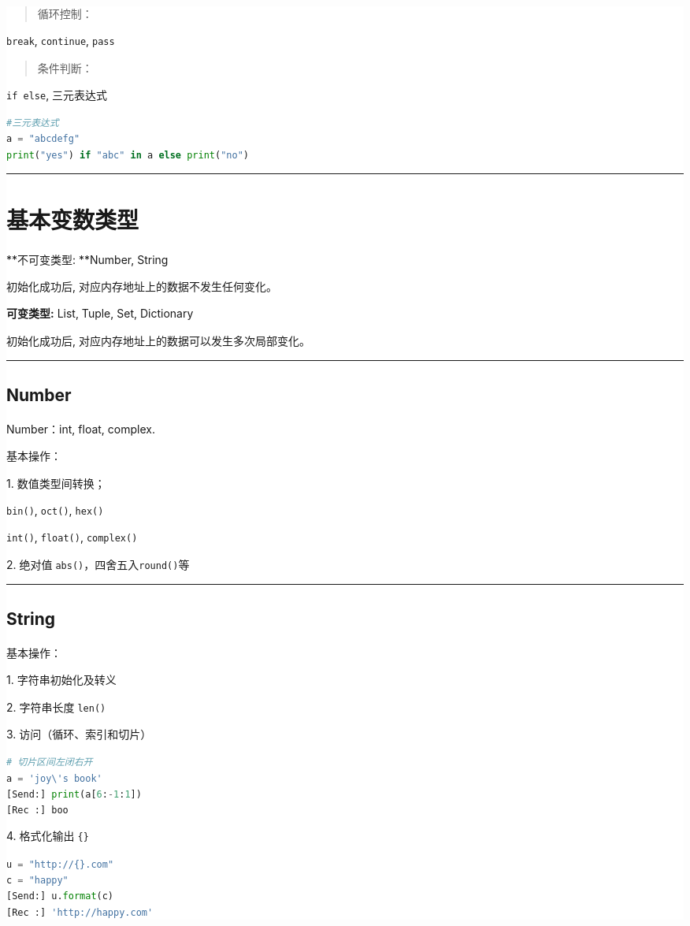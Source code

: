 > 循环控制：

`break`, `continue`, `pass`
​    

> 条件判断： 

`if else`, 三元表达式

```python
#三元表达式
a = "abcdefg"
print("yes") if "abc" in a else print("no")
```



------

# 基本变数类型

**不可变类型: **Number, String

初始化成功后, 对应内存地址上的数据不发生任何变化。

**可变类型:** List, Tuple, Set, Dictionary

初始化成功后, 对应内存地址上的数据可以发生多次局部变化。



------

## Number


Number：int, float, complex.

基本操作：

1\. 数值类型间转换；

`bin()`, `oct()`, `hex()`

`int()`, `float()`, `complex()`

2\. 绝对值 `abs()`，四舍五入`round()`等



------

## String

基本操作：

1\. 字符串初始化及转义

2\. 字符串长度  `len()` 

3\. 访问（循环、索引和切片）
```python
# 切片区间左闭右开
a = 'joy\'s book'
[Send:] print(a[6:-1:1])
[Rec :] boo
```
4\. 格式化输出 `{}  `
```python
u = "http://{}.com"
c = "happy"
[Send:] u.format(c)
[Rec :] 'http://happy.com'
```